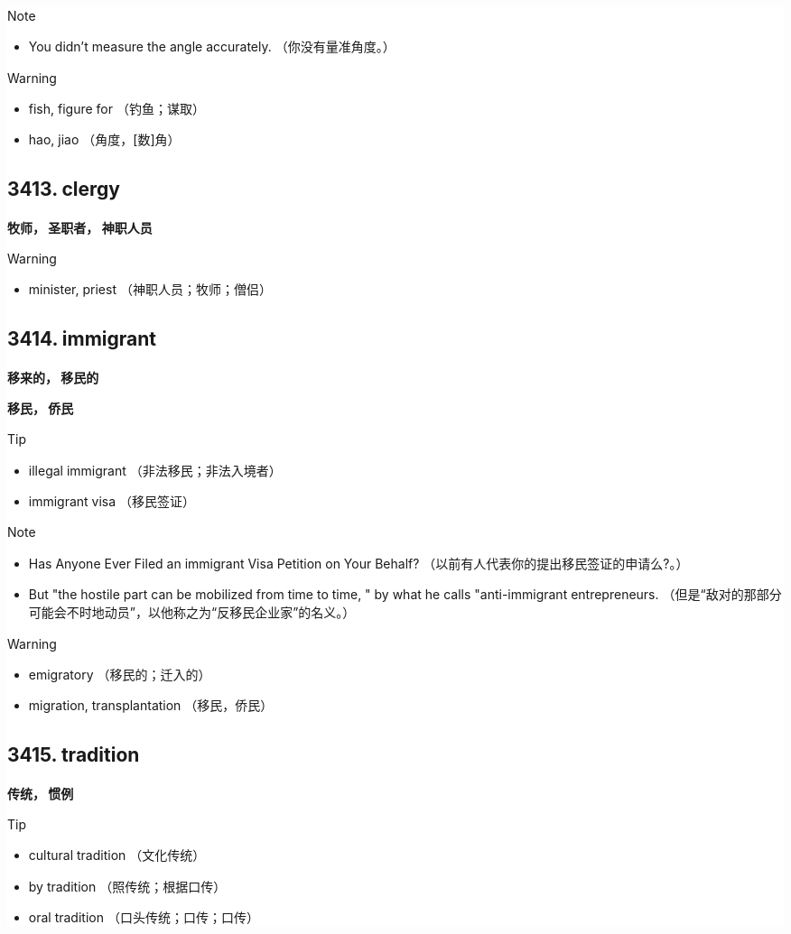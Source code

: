 > [!NOTE]
>
> - You didn’t measure the angle accurately. （你没有量准角度。）
>

> [!WARNING]
>
> - fish, figure for （钓鱼；谋取）
>
> - hao, jiao （角度，[数]角）
>

## 3413. clergy

**牧师， 圣职者， 神职人员**

> [!WARNING]
>
> - minister, priest （神职人员；牧师；僧侣）
>

## 3414. immigrant

**移来的， 移民的**

**移民， 侨民**

> [!TIP]
>
> - illegal immigrant （非法移民；非法入境者）
>
> - immigrant visa （移民签证）
>

> [!NOTE]
>
> - Has Anyone Ever Filed an immigrant Visa Petition on Your Behalf? （以前有人代表你的提出移民签证的申请么?。）
>
> - But "the hostile part can be mobilized from time to time, " by what he calls "anti-immigrant entrepreneurs. （但是“敌对的那部分可能会不时地动员”，以他称之为“反移民企业家”的名义。）
>

> [!WARNING]
>
> - emigratory （移民的；迁入的）
>
> - migration, transplantation （移民，侨民）
>

## 3415. tradition

**传统， 惯例**

> [!TIP]
>
> - cultural tradition （文化传统）
>
> - by tradition （照传统；根据口传）
>
> - oral tradition （口头传统；口传；口传）
>
